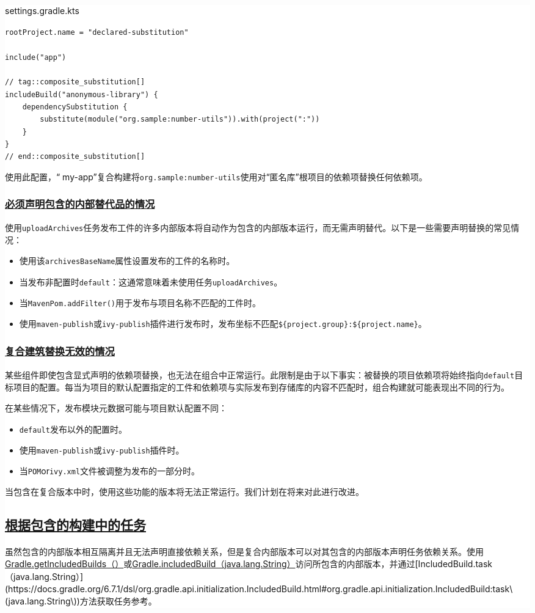 settings.gradle.kts

    
    
    rootProject.name = "declared-substitution"
    
    include("app")
    
    // tag::composite_substitution[]
    includeBuild("anonymous-library") {
        dependencySubstitution {
            substitute(module("org.sample:number-utils")).with(project(":"))
        }
    }
    // end::composite_substitution[]

使用此配置，“ my-app”复合构建将`org.sample:number-utils`使用对“匿名库”根项目的依赖项替换任何依赖项。

### [必须声明包含的内部替代品的情况](#%E5%BF%85%E9%A1%BB%E5%A3%B0%E6%98%8E%E5%8C%85%E5%90%AB%E7%9A%84%E5%86%85%E9%83%A8%E6%9B%BF%E4%BB%A3%E5%93%81%E7%9A%84%E6%83%85%E5%86%B5)

使用`uploadArchives`任务发布工件的许多内部版本将自动作为包含的内部版本运行，而无需声明替代。以下是一些需要声明替换的常见情况：

  * 使用该`archivesBaseName`属性设置发布的工件的名称时。

  * 当发布非配置时`default`：这通常意味着未使用任务`uploadArchives`。

  * 当`MavenPom.addFilter()`用于发布与项目名称不匹配的工件时。

  * 使用`maven-publish`或`ivy-publish`插件进行发布时，发布坐标不匹配`${project.group}:${project.name}`。

### [复合建筑替换无效的情况](#%E5%A4%8D%E5%90%88%E5%BB%BA%E7%AD%91%E6%9B%BF%E6%8D%A2%E6%97%A0%E6%95%88%E7%9A%84%E6%83%85%E5%86%B5)

某些组件即使包含显式声明的依赖项替换，也无法在组合中正常运行。此限制是由于以下事实：被替换的项目依赖项将始终指向`default`目标项目的配置。每当为项目的默认配置指定的工件和依赖项与实际发布到存储库的内容不匹配时，组合构建就可能表现出不同的行为。

在某些情况下，发布模块元数据可能与项目默认配置不同：

  * `default`发布以外的配置时。

  * 使用`maven-publish`或`ivy-publish`插件时。

  * 当`POM`or`ivy.xml`文件被调整为发布的一部分时。

当包含在复合版本中时，使用这些功能的版本将无法正常运行。我们计划在将来对此进行改进。

## [根据包含的构建中的任务](#%E6%A0%B9%E6%8D%AE%E5%8C%85%E5%90%AB%E7%9A%84%E6%9E%84%E5%BB%BA%E4%B8%AD%E7%9A%84%E4%BB%BB%E5%8A%A1)

虽然包含的内部版本相互隔离并且无法声明直接依赖关系，但是复合内部版本可以对其包含的内部版本声明任务依赖关系。使用[Gradle.getIncludedBuilds（）](https://docs.gradle.org/6.7.1/dsl/org.gradle.api.invocation.Gradle.html#org.gradle.api.invocation.Gradle:includedBuilds)或[Gradle.includedBuild（java.lang.String）](https://docs.gradle.org/6.7.1/dsl/org.gradle.api.invocation.Gradle.html#org.gradle.api.invocation.Gradle:includedBuild\(java.lang.String\))访问所包含的内部版本，并通过[IncludedBuild.task（java.lang.String）](https://docs.gradle.org/6.7.1/dsl/org.gradle.api.initialization.IncludedBuild.html#org.gradle.api.initialization.IncludedBuild:task\(java.lang.String\))方法获取任务参考。
